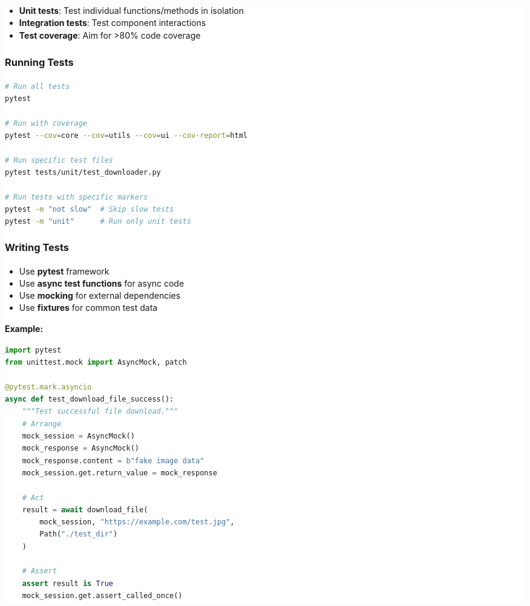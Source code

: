 - **Unit tests**: Test individual functions/methods in isolation
- **Integration tests**: Test component interactions
- **Test coverage**: Aim for >80% code coverage

### Running Tests

```bash
# Run all tests
pytest

# Run with coverage
pytest --cov=core --cov=utils --cov=ui --cov-report=html

# Run specific test files
pytest tests/unit/test_downloader.py

# Run tests with specific markers
pytest -m "not slow"  # Skip slow tests
pytest -m "unit"      # Run only unit tests
```

### Writing Tests

- Use **pytest** framework
- Use **async test functions** for async code
- Use **mocking** for external dependencies
- Use **fixtures** for common test data

**Example:**
```python
import pytest
from unittest.mock import AsyncMock, patch

@pytest.mark.asyncio
async def test_download_file_success():
    """Test successful file download."""
    # Arrange
    mock_session = AsyncMock()
    mock_response = AsyncMock()
    mock_response.content = b"fake image data"
    mock_session.get.return_value = mock_response
    
    # Act
    result = await download_file(
        mock_session, "https://example.com/test.jpg", 
        Path("./test_dir")
    )
    
    # Assert
    assert result is True
    mock_session.get.assert_called_once()
```

